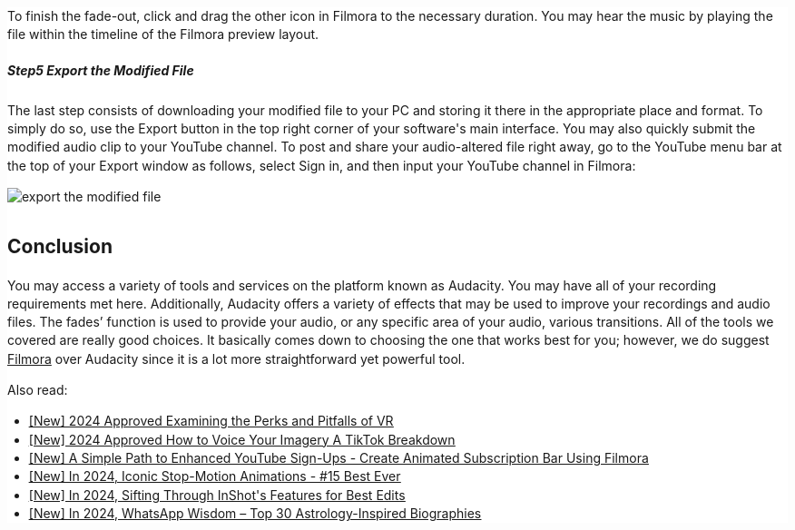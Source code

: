 
To finish the fade-out, click and drag the other icon in Filmora to the necessary duration. You may hear the music by playing the file within the timeline of the Filmora preview layout.

##### Step5 Export the Modified File

The last step consists of downloading your modified file to your PC and storing it there in the appropriate place and format. To simply do so, use the Export button in the top right corner of your software's main interface. You may also quickly submit the modified audio clip to your YouTube channel. To post and share your audio-altered file right away, go to the YouTube menu bar at the top of your Export window as follows, select Sign in, and then input your YouTube channel in Filmora:

![export the modified file](https://images.wondershare.com/filmora/guide/get-started-with-filmora-05.png)


<iframe width="560" height="315" src="https://www.youtube.com/embed/2Iv3DjT2Fyw?si=pR_z8ZDDVGF2MvKJ" title="YouTube video player" frameborder="0" allow="accelerometer; autoplay; clipboard-write; encrypted-media; gyroscope; picture-in-picture; web-share" referrerpolicy="strict-origin-when-cross-origin" allowfullscreen></iframe>


## Conclusion

You may access a variety of tools and services on the platform known as Audacity. You may have all of your recording requirements met here. Additionally, Audacity offers a variety of effects that may be used to improve your recordings and audio files. The fades’ function is used to provide your audio, or any specific area of your audio, various transitions. All of the tools we covered are really good choices. It basically comes down to choosing the one that works best for you; however, we do suggest [Filmora](https://tools.techidaily.com/wondershare/filmora/download/) over Audacity since it is a lot more straightforward yet powerful tool.

<ins class="adsbygoogle"
     style="display:block"
     data-ad-format="autorelaxed"
     data-ad-client="ca-pub-7571918770474297"
     data-ad-slot="1223367746"></ins>

<ins class="adsbygoogle"
     style="display:block"
     data-ad-format="autorelaxed"
     data-ad-client="ca-pub-7571918770474297"
     data-ad-slot="1223367746"></ins>



<ins class="adsbygoogle"
     style="display:block"
     data-ad-client="ca-pub-7571918770474297"
     data-ad-slot="8358498916"
     data-ad-format="auto"
     data-full-width-responsive="true"></ins>


<span class="atpl-alsoreadstyle">Also read:</span>
<div><ul>
<li><a href="https://fox-friendly.techidaily.com/new-2024-approved-examining-the-perks-and-pitfalls-of-vr/"><u>[New] 2024 Approved Examining the Perks and Pitfalls of VR</u></a></li>
<li><a href="https://tiktok-videos.techidaily.com/new-2024-approved-how-to-voice-your-imagery-a-tiktok-breakdown/"><u>[New] 2024 Approved How to Voice Your Imagery A TikTok Breakdown</u></a></li>
<li><a href="https://youtube-video-recordings.techidaily.com/new-a-simple-path-to-enhanced-youtube-sign-ups-create-animated-subscription-bar-using-filmora/"><u>[New] A Simple Path to Enhanced YouTube Sign-Ups - Create Animated Subscription Bar Using Filmora</u></a></li>
<li><a href="https://fox-friendly.techidaily.com/new-in-2024-iconic-stop-motion-animations-15-best-ever/"><u>[New] In 2024, Iconic Stop-Motion Animations - #15 Best Ever</u></a></li>
<li><a href="https://fox-access.techidaily.com/new-in-2024-sifting-through-inshots-features-for-best-edits/"><u>[New] In 2024, Sifting Through InShot's Features for Best Edits</u></a></li>
<li><a href="https://vp-tips.techidaily.com/new-in-2024-whatsapp-wisdom-top-30-astrology-inspired-biographies/"><u>[New] In 2024, WhatsApp Wisdom – Top 30 Astrology-Inspired Biographies</u></a></li>
